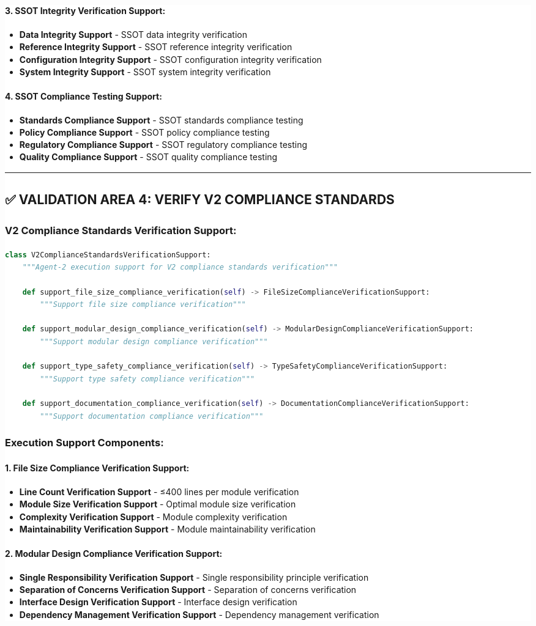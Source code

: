 #### **3. SSOT Integrity Verification Support:**
- **Data Integrity Support** - SSOT data integrity verification
- **Reference Integrity Support** - SSOT reference integrity verification
- **Configuration Integrity Support** - SSOT configuration integrity verification
- **System Integrity Support** - SSOT system integrity verification

#### **4. SSOT Compliance Testing Support:**
- **Standards Compliance Support** - SSOT standards compliance testing
- **Policy Compliance Support** - SSOT policy compliance testing
- **Regulatory Compliance Support** - SSOT regulatory compliance testing
- **Quality Compliance Support** - SSOT quality compliance testing

---

## ✅ **VALIDATION AREA 4: VERIFY V2 COMPLIANCE STANDARDS**

### **V2 Compliance Standards Verification Support:**

```python
class V2ComplianceStandardsVerificationSupport:
    """Agent-2 execution support for V2 compliance standards verification"""
    
    def support_file_size_compliance_verification(self) -> FileSizeComplianceVerificationSupport:
        """Support file size compliance verification"""
        
    def support_modular_design_compliance_verification(self) -> ModularDesignComplianceVerificationSupport:
        """Support modular design compliance verification"""
        
    def support_type_safety_compliance_verification(self) -> TypeSafetyComplianceVerificationSupport:
        """Support type safety compliance verification"""
        
    def support_documentation_compliance_verification(self) -> DocumentationComplianceVerificationSupport:
        """Support documentation compliance verification"""
```

### **Execution Support Components:**

#### **1. File Size Compliance Verification Support:**
- **Line Count Verification Support** - ≤400 lines per module verification
- **Module Size Verification Support** - Optimal module size verification
- **Complexity Verification Support** - Module complexity verification
- **Maintainability Verification Support** - Module maintainability verification

#### **2. Modular Design Compliance Verification Support:**
- **Single Responsibility Verification Support** - Single responsibility principle verification
- **Separation of Concerns Verification Support** - Separation of concerns verification
- **Interface Design Verification Support** - Interface design verification
- **Dependency Management Verification Support** - Dependency management verification

